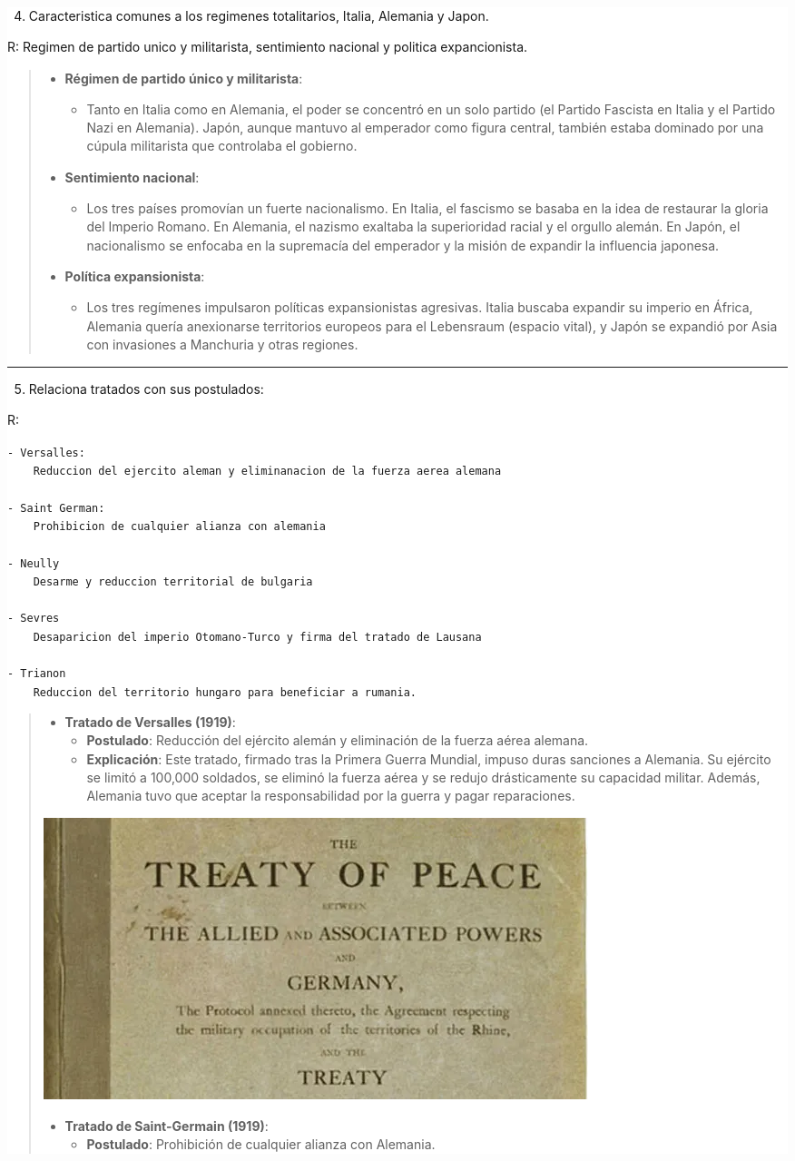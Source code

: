 4. Caracteristica comunes a los regimenes totalitarios, Italia, Alemania y Japon.

R: Regimen de partido unico y militarista, sentimiento nacional y politica expancionista.

> - **Régimen de partido único y militarista**: 
>   - Tanto en Italia como en Alemania, el poder se concentró en un solo partido (el Partido Fascista en Italia y el Partido Nazi en Alemania). Japón, aunque mantuvo al emperador como figura central, también estaba dominado por una cúpula militarista que controlaba el gobierno.
> 
> - **Sentimiento nacional**: 
>   - Los tres países promovían un fuerte nacionalismo. En Italia, el fascismo se basaba en la idea de restaurar la gloria del Imperio Romano. En Alemania, el nazismo exaltaba la superioridad racial y el orgullo alemán. En Japón, el nacionalismo se enfocaba en la supremacía del emperador y la misión de expandir la influencia japonesa.
> 
> - **Política expansionista**: 
>   - Los tres regímenes impulsaron políticas expansionistas agresivas. Italia buscaba expandir su imperio en África, Alemania quería anexionarse territorios europeos para el Lebensraum (espacio vital), y Japón se expandió por Asia con invasiones a Manchuria y otras regiones.

---
5. Relaciona tratados con sus postulados: 

R:

    - Versalles: 
        Reduccion del ejercito aleman y eliminanacion de la fuerza aerea alemana

    - Saint German:
        Prohibicion de cualquier alianza con alemania

    - Neully
        Desarme y reduccion territorial de bulgaria

    - Sevres
        Desaparicion del imperio Otomano-Turco y firma del tratado de Lausana

    - Trianon
        Reduccion del territorio hungaro para beneficiar a rumania.

> - **Tratado de Versalles (1919)**:
>   - **Postulado**: Reducción del ejército alemán y eliminación de la fuerza aérea alemana.
>   - **Explicación**: Este tratado, firmado tras la Primera Guerra Mundial, impuso duras sanciones a Alemania. Su ejército se limitó a 100,000 soldados, se eliminó la fuerza aérea y se redujo drásticamente su capacidad militar. Además, Alemania tuvo que aceptar la responsabilidad por la guerra y pagar reparaciones.
>
> ![Tratado de Versalles](./images/HU03_05_01.jpg)
> 
> - **Tratado de Saint-Germain (1919)**:
>   - **Postulado**: Prohibición de cualquier alianza con Alemania.